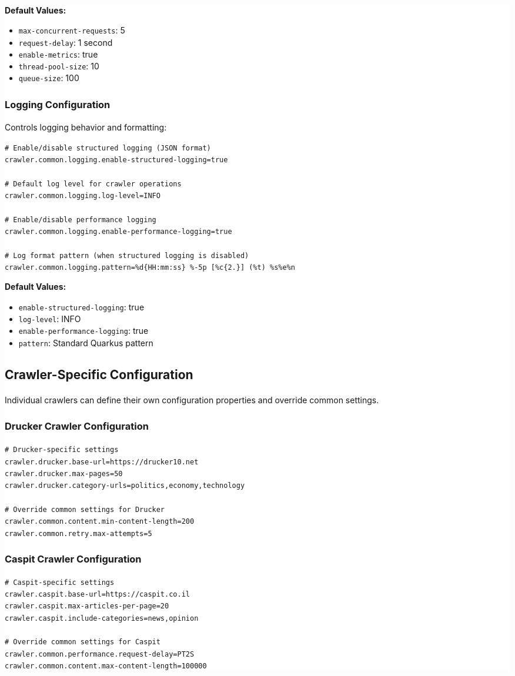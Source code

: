**Default Values:**
- `max-concurrent-requests`: 5
- `request-delay`: 1 second
- `enable-metrics`: true
- `thread-pool-size`: 10
- `queue-size`: 100

### Logging Configuration

Controls logging behavior and formatting:

```properties
# Enable/disable structured logging (JSON format)
crawler.common.logging.enable-structured-logging=true

# Default log level for crawler operations
crawler.common.logging.log-level=INFO

# Enable/disable performance logging
crawler.common.logging.enable-performance-logging=true

# Log format pattern (when structured logging is disabled)
crawler.common.logging.pattern=%d{HH:mm:ss} %-5p [%c{2.}] (%t) %s%e%n
```

**Default Values:**
- `enable-structured-logging`: true
- `log-level`: INFO
- `enable-performance-logging`: true
- `pattern`: Standard Quarkus pattern

## Crawler-Specific Configuration

Individual crawlers can define their own configuration properties and override common settings.

### Drucker Crawler Configuration

```properties
# Drucker-specific settings
crawler.drucker.base-url=https://drucker10.net
crawler.drucker.max-pages=50
crawler.drucker.category-urls=politics,economy,technology

# Override common settings for Drucker
crawler.common.content.min-content-length=200
crawler.common.retry.max-attempts=5
```

### Caspit Crawler Configuration

```properties
# Caspit-specific settings
crawler.caspit.base-url=https://caspit.co.il
crawler.caspit.max-articles-per-page=20
crawler.caspit.include-categories=news,opinion

# Override common settings for Caspit
crawler.common.performance.request-delay=PT2S
crawler.common.content.max-content-length=100000
```
